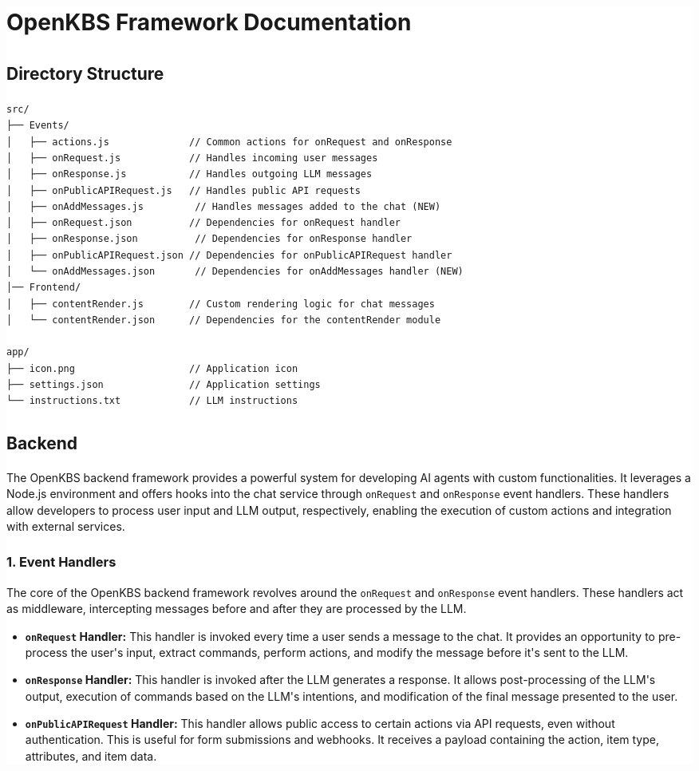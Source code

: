 # OpenKBS Framework Documentation

## Directory Structure

```
src/
├── Events/
│   ├── actions.js              // Common actions for onRequest and onResponse
│   ├── onRequest.js            // Handles incoming user messages
│   ├── onResponse.js           // Handles outgoing LLM messages
│   ├── onPublicAPIRequest.js   // Handles public API requests
│   ├── onAddMessages.js         // Handles messages added to the chat (NEW)
│   ├── onRequest.json          // Dependencies for onRequest handler
│   ├── onResponse.json          // Dependencies for onResponse handler
│   ├── onPublicAPIRequest.json // Dependencies for onPublicAPIRequest handler
│   └── onAddMessages.json       // Dependencies for onAddMessages handler (NEW)
│── Frontend/
│   ├── contentRender.js        // Custom rendering logic for chat messages
│   └── contentRender.json      // Dependencies for the contentRender module

app/
├── icon.png                    // Application icon
├── settings.json               // Application settings
└── instructions.txt            // LLM instructions
```

## Backend
The OpenKBS backend framework provides a powerful system for developing AI agents with custom functionalities. It leverages a Node.js environment and offers hooks into the chat service through `onRequest` and `onResponse` event handlers. These handlers allow developers to process user input and LLM output, respectively, enabling the execution of custom actions and integration with external services.

### 1. Event Handlers

The core of the OpenKBS backend framework revolves around the `onRequest` and `onResponse` event handlers.  These handlers act as middleware, intercepting messages before and after they are processed by the LLM.

* **`onRequest` Handler:** This handler is invoked every time a user sends a message to the chat. It provides an opportunity to pre-process the user's input, extract commands, perform actions, and modify the message before it's sent to the LLM.

* **`onResponse` Handler:** This handler is invoked after the LLM generates a response. It allows post-processing of the LLM's output, execution of commands based on the LLM's intentions, and modification of the final message presented to the user.

* **`onPublicAPIRequest` Handler:** This handler allows public access to certain actions via API requests, even without authentication. This is useful for form submissions and webhooks. It receives a payload containing the action, item type, attributes, and item data.
